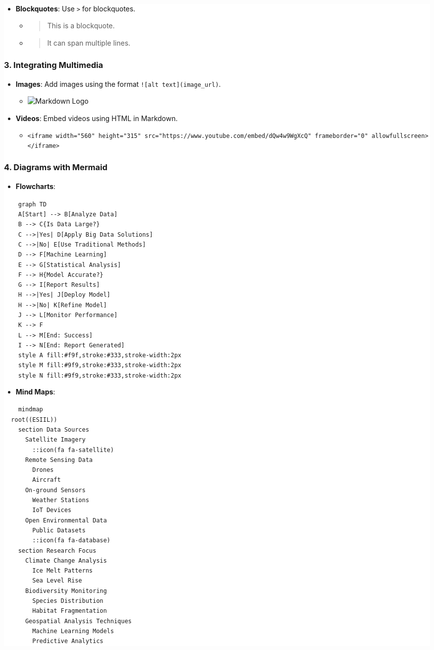 



- **Blockquotes**: Use `>` for blockquotes.
  - > This is a blockquote.
  - > It can span multiple lines.

### 3. Integrating Multimedia

- **Images**: Add images using the format `![alt text](image_url)`.
  - ![Markdown Logo](https://example.com/markdown-logo.png)

- **Videos**: Embed videos using HTML in Markdown.
  - `<iframe width="560" height="315" src="https://www.youtube.com/embed/dQw4w9WgXcQ" frameborder="0" allowfullscreen></iframe>`

### 4. Diagrams with Mermaid

- **Flowcharts**:

```mermaid
    graph TD
    A[Start] --> B[Analyze Data]
    B --> C{Is Data Large?}
    C -->|Yes| D[Apply Big Data Solutions]
    C -->|No| E[Use Traditional Methods]
    D --> F[Machine Learning]
    E --> G[Statistical Analysis]
    F --> H{Model Accurate?}
    G --> I[Report Results]
    H -->|Yes| J[Deploy Model]
    H -->|No| K[Refine Model]
    J --> L[Monitor Performance]
    K --> F
    L --> M[End: Success]
    I --> N[End: Report Generated]
    style A fill:#f9f,stroke:#333,stroke-width:2px
    style M fill:#9f9,stroke:#333,stroke-width:2px
    style N fill:#9f9,stroke:#333,stroke-width:2px
```

- **Mind Maps**:
```mermaid
    mindmap
  root((ESIIL))
    section Data Sources
      Satellite Imagery
        ::icon(fa fa-satellite)
      Remote Sensing Data
        Drones
        Aircraft
      On-ground Sensors
        Weather Stations
        IoT Devices
      Open Environmental Data
        Public Datasets
        ::icon(fa fa-database)
    section Research Focus
      Climate Change Analysis
        Ice Melt Patterns
        Sea Level Rise
      Biodiversity Monitoring
        Species Distribution
        Habitat Fragmentation
      Geospatial Analysis Techniques
        Machine Learning Models
        Predictive Analytics
```